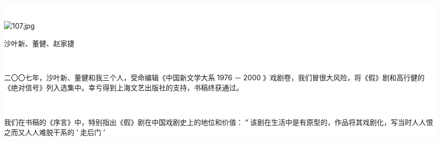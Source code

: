  </p>
 <p class="p1">
  <span class="s1">
  </span>
  <br/>
 </p>
 <p class="p3">
  <span class="s1">
   <img alt="107.jpg" border="0" height="371" src="/medias/contents/4792/107.jpg" width="500"/>
  </span>
 </p>
 <p class="p2">
  <span class="s1">
   沙叶新、董健、赵家捷
  </span>
 </p>
 <p class="p1">
  <span class="s1">
  </span>
  <br/>
 </p>
 <p class="p2">
  <span class="s1">
   二〇〇七年，沙叶新、董健和我三个人，受命编辑《中国新文学大系
  </span>
  <span class="s2">
   1976
  </span>
  <span class="s1">
   －
  </span>
  <span class="s2">
   2000
  </span>
  <span class="s1">
   》戏剧卷，我们冒很大风险，将《假》剧和高行健的《绝对信号》列入选集中。幸亏得到上海文艺出版社的支持，书稿终获通过。
  </span>
 </p>
 <p class="p1">
  <span class="s1">
  </span>
  <br/>
 </p>
 <p class="p2">
  <span class="s1">
   我们在书稿的《序言》中，特别指出《假》剧在中国戏剧史上的地位和价值：
  </span>
  <span class="s2">
   “
  </span>
  <span class="s1">
   该剧在生活中是有原型的，作品将其戏剧化，写当时人人恨之而又人人难脱干系的
  </span>
  <span class="s2">
   ‘
  </span>
  <span class="s1">
   走后门
  </span>
  <span class="s2">
   ’
  </span>
  <span class="s1">